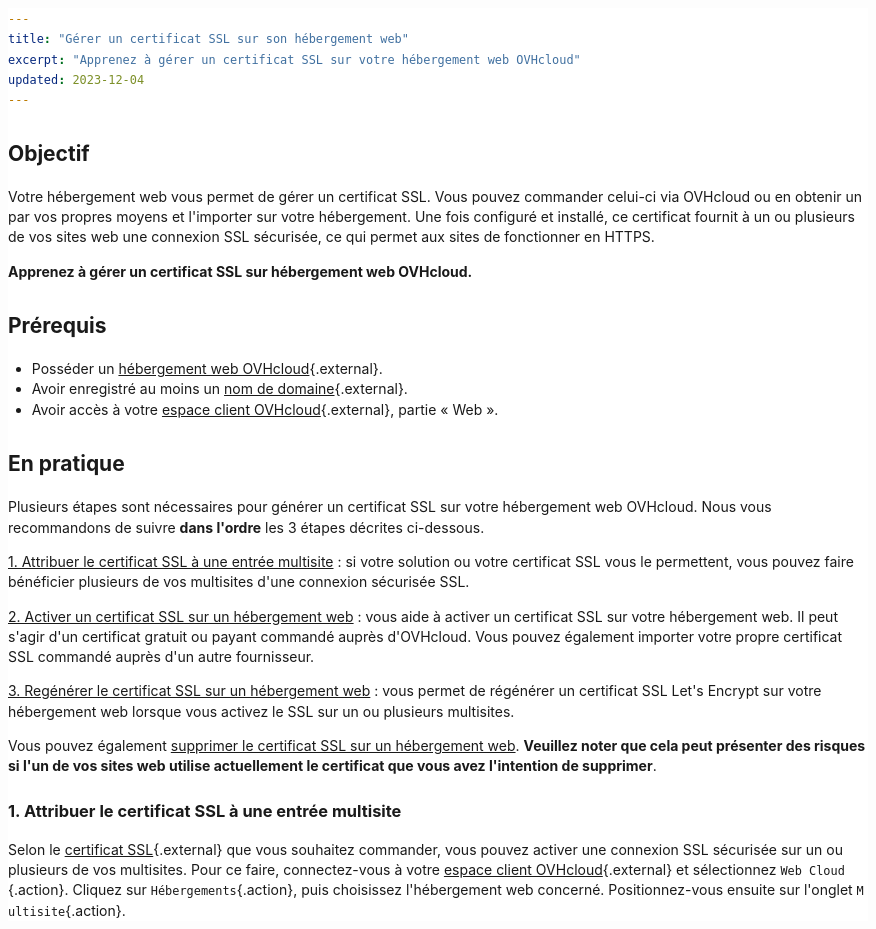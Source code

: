 ```yaml
---
title: "Gérer un certificat SSL sur son hébergement web"
excerpt: "Apprenez à gérer un certificat SSL sur votre hébergement web OVHcloud"
updated: 2023-12-04
---
```


## Objectif

Votre hébergement web vous permet de gérer un certificat SSL. Vous pouvez commander celui-ci via OVHcloud ou en obtenir un par vos propres moyens et l'importer sur votre hébergement. Une fois configuré et installé, ce certificat fournit à un ou plusieurs de vos sites web une connexion SSL sécurisée, ce qui permet aux sites de fonctionner en HTTPS.

**Apprenez à gérer un certificat SSL sur hébergement web OVHcloud.**

## Prérequis

- Posséder un [hébergement web OVHcloud](https://www.ovhcloud.com/fr/web-hosting/){.external}.
- Avoir enregistré au moins un [nom de domaine](https://www.ovhcloud.com/fr/domains/){.external}.
- Avoir accès à votre [espace client OVHcloud](https://www.ovh.com/auth/?action=gotomanager&from=https://www.ovh.com/fr/&ovhSubsidiary=fr){.external}, partie « Web ».

## En pratique

Plusieurs étapes sont nécessaires pour générer un certificat SSL sur votre hébergement web OVHcloud. Nous vous recommandons de suivre **dans l'ordre** les 3 étapes décrites ci-dessous.

[1. Attribuer le certificat SSL à une entrée multisite](#multisite) : si votre solution ou votre certificat SSL vous le permettent, vous pouvez faire bénéficier plusieurs de vos multisites d'une connexion sécurisée SSL.

[2. Activer un certificat SSL sur un hébergement web](#enablessl) : vous aide à activer un certificat SSL sur votre hébergement web. Il peut s'agir d'un certificat gratuit ou payant commandé auprès d'OVHcloud. Vous pouvez également importer votre propre certificat SSL commandé auprès d'un autre fournisseur.

[3. Regénérer le certificat SSL sur un hébergement web](#regeneratessl) : vous permet de régénérer un certificat SSL Let's Encrypt sur votre hébergement web lorsque vous activez le SSL sur un ou plusieurs multisites.

Vous pouvez également [supprimer le certificat SSL sur un hébergement web](#deletessl). **Veuillez noter que cela peut présenter des risques si l'un de vos sites web utilise actuellement le certificat que vous avez l'intention de supprimer**.

### 1. Attribuer le certificat SSL à une entrée multisite <a name="multisite"></a>

Selon le [certificat SSL](https://www.ovhcloud.com/fr/web-hosting/options/ssl/){.external} que vous souhaitez commander, vous pouvez activer une connexion SSL sécurisée sur un ou plusieurs de vos multisites. Pour ce faire, connectez-vous à votre [espace client OVHcloud](https://www.ovh.com/auth/?action=gotomanager&from=https://www.ovh.com/fr/&ovhSubsidiary=fr){.external} et sélectionnez `Web Cloud`{.action}. Cliquez sur `Hébergements`{.action}, puis choisissez l'hébergement web concerné. Positionnez-vous ensuite sur l'onglet `Multisite`{.action}.
